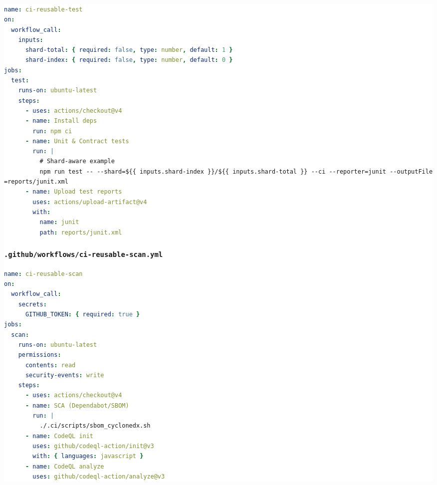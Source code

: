 ```yaml
name: ci-reusable-test
on:
  workflow_call:
    inputs:
      shard-total: { required: false, type: number, default: 1 }
      shard-index: { required: false, type: number, default: 0 }
jobs:
  test:
    runs-on: ubuntu-latest
    steps:
      - uses: actions/checkout@v4
      - name: Install deps
        run: npm ci
      - name: Unit & Contract tests
        run: |
          # Shard-aware example
          npm run test -- --shard=${{ inputs.shard-index }}/${{ inputs.shard-total }} --ci --reporter=junit --outputFile=reports/junit.xml
      - name: Upload test reports
        uses: actions/upload-artifact@v4
        with:
          name: junit
          path: reports/junit.xml
```

### `.github/workflows/ci-reusable-scan.yml`

```yaml
name: ci-reusable-scan
on:
  workflow_call:
    secrets:
      GITHUB_TOKEN: { required: true }
jobs:
  scan:
    runs-on: ubuntu-latest
    permissions:
      contents: read
      security-events: write
    steps:
      - uses: actions/checkout@v4
      - name: SCA (Dependabot/SBOM)
        run: |
          ./.ci/scripts/sbom_cyclonedx.sh
      - name: CodeQL init
        uses: github/codeql-action/init@v3
        with: { languages: javascript }
      - name: CodeQL analyze
        uses: github/codeql-action/analyze@v3
```
